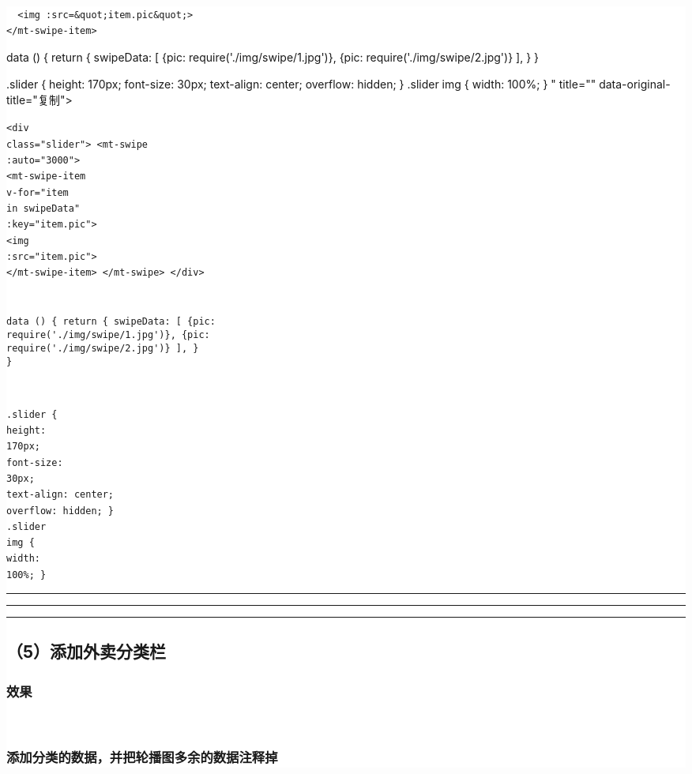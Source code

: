       <img :src=&quot;item.pic&quot;>
    </mt-swipe-item>
  </mt-swipe>
</div>
    
data () {
    return {
      swipeData: [
        {pic: require('./img/swipe/1.jpg')},
        {pic: require('./img/swipe/2.jpg')}
      ],
    }
}
    
.slider {
  height: 170px;
  font-size: 30px;
  text-align: center;
  overflow: hidden;
}
.slider img {
  width: 100%;
}
    " title="" data-original-title="复制"></span>
      <span type="button" class="saveToNote code-tool" data-toggle="tooltip" data-placement="top" title="" data-original-title="放进笔记"></span>
      </div>
      </div><pre class="hljs stylus"><code>&lt;<span class="hljs-selector-tag">div</span> class=<span class="hljs-string">"slider"</span>&gt;
  &lt;mt-swipe :<span class="hljs-attribute">auto</span>=<span class="hljs-string">"3000"</span>&gt;
    &lt;mt-swipe-item v-<span class="hljs-keyword">for</span>=<span class="hljs-string">"item in swipeData"</span> :key=<span class="hljs-string">"item.pic"</span>&gt;
      &lt;<span class="hljs-selector-tag">img</span> :src=<span class="hljs-string">"item.pic"</span>&gt;
    &lt;/mt-swipe-item&gt;
  &lt;/mt-swipe&gt;
&lt;/div&gt;
    
data () {
    return {
      swipeData: [
        {pic: require(<span class="hljs-string">'./img/swipe/1.jpg'</span>)},
        {pic: require(<span class="hljs-string">'./img/swipe/2.jpg'</span>)}
      ],
    }
}
    
<span class="hljs-selector-class">.slider</span> {
  <span class="hljs-attribute">height</span>: <span class="hljs-number">170px</span>;
  <span class="hljs-attribute">font-size</span>: <span class="hljs-number">30px</span>;
  <span class="hljs-attribute">text-align</span>: center;
  <span class="hljs-attribute">overflow</span>: hidden;
}
<span class="hljs-selector-class">.slider</span> <span class="hljs-selector-tag">img</span> {
  <span class="hljs-attribute">width</span>: <span class="hljs-number">100%</span>;
}
    </code></pre>
<hr>
<hr>
<hr>
<h2 id="articleHeader22">（5）添加外卖分类栏</h2>
<h3 id="articleHeader23">效果</h3>
<p><span class="img-wrap"><img data-src="/img/remote/1460000012459078?w=876&amp;h=1426" src="https://static.alili.tech/img/remote/1460000012459078?w=876&amp;h=1426" alt="" title="" style="cursor: pointer;"></span></p>
<h3 id="articleHeader24">添加分类的数据，并把轮播图多余的数据注释掉</h3>
<div class="widget-codetool" style="display:none;">